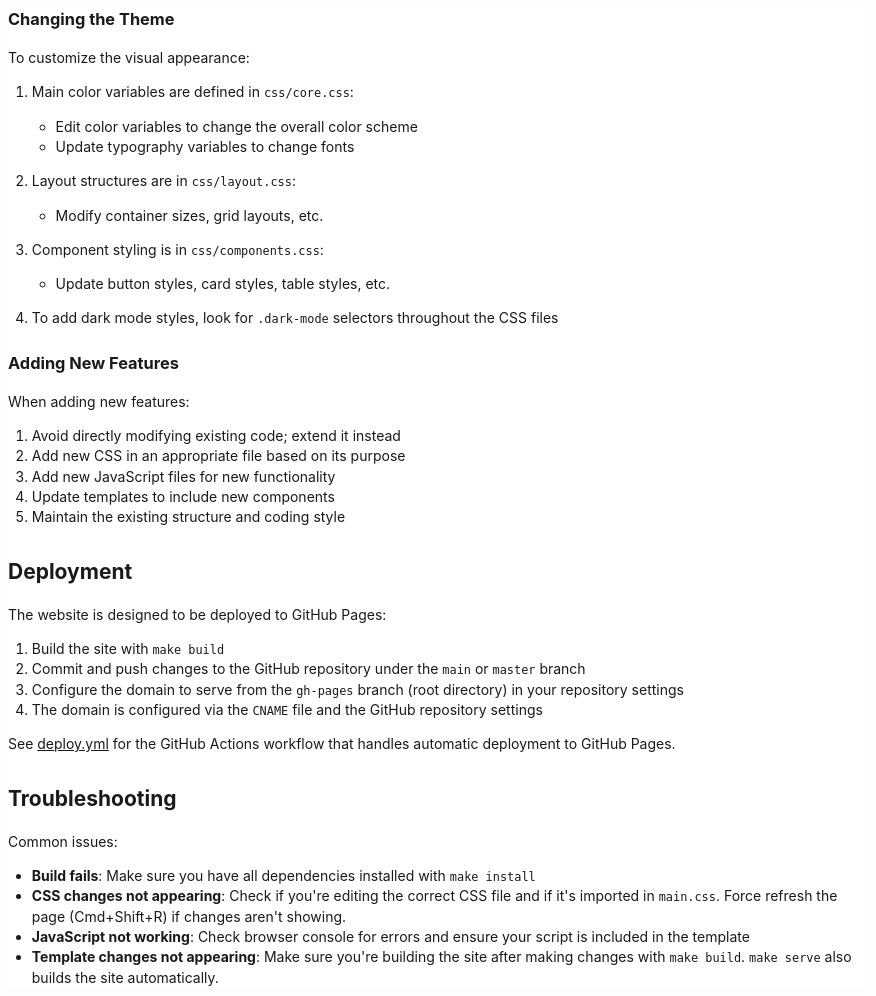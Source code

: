 ### Changing the Theme

To customize the visual appearance:

1. Main color variables are defined in `css/core.css`:
   - Edit color variables to change the overall color scheme
   - Update typography variables to change fonts

2. Layout structures are in `css/layout.css`:
   - Modify container sizes, grid layouts, etc.

3. Component styling is in `css/components.css`:
   - Update button styles, card styles, table styles, etc.

4. To add dark mode styles, look for `.dark-mode` selectors throughout the CSS files

### Adding New Features

When adding new features:

1. Avoid directly modifying existing code; extend it instead
2. Add new CSS in an appropriate file based on its purpose
3. Add new JavaScript files for new functionality
4. Update templates to include new components
5. Maintain the existing structure and coding style

## Deployment

The website is designed to be deployed to GitHub Pages:

1. Build the site with `make build`
2. Commit and push changes to the GitHub repository under the `main` or `master` branch
3. Configure the domain to serve from the `gh-pages` branch (root directory) in your repository settings
4. The domain is configured via the `CNAME` file and the GitHub repository settings

See [deploy.yml](.github/workflows/deploy.yml) for the GitHub Actions workflow that handles automatic deployment to GitHub Pages.

## Troubleshooting

Common issues:

- **Build fails**: Make sure you have all dependencies installed with `make install`
- **CSS changes not appearing**: Check if you're editing the correct CSS file and if it's imported in `main.css`. Force refresh the page (Cmd+Shift+R) if changes aren't showing.
- **JavaScript not working**: Check browser console for errors and ensure your script is included in the template
- **Template changes not appearing**: Make sure you're building the site after making changes with `make build`. `make serve` also builds the site automatically.
